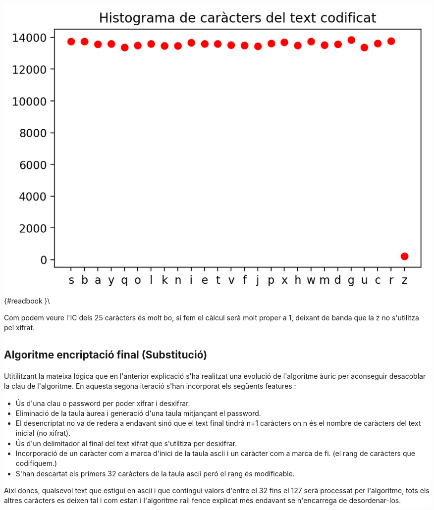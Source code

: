 ![](figures/informe_readbook_1.png){#readbook }\


Com podem veure l'IC dels 25 caràcters és molt bo, si fem el càlcul serà molt proper a 1, deixant de banda que la z no s'utilitza pel xifrat. 

## Algoritme encriptació final (Substitució)

Utitilitzant la mateixa lógica que en l'anterior explicació s'ha realitzat una evolució de l'algoritme àuric per aconseguir desacoblar la clau de l'algoritme. En aquesta segona iteració s'han incorporat els següents features : 

- Ús d'una clau o password per poder xifrar i desxifrar.
- Eliminació de la taula àurea i generació d'una taula mitjançant el password. 
- El desencriptat no va de redera a endavant sinó que el text final tindrà n+1 caràcters on n és el nombre de caràcters del text inicial (no xifrat).
- Ús d'un delimitador al final del text xifrat que s'utiltiza per desxifrar.
- Incorporació de un caràcter com a marca d'inici de la taula ascii i un caràcter com a marca de fi. (el rang de caràcters que codifiquem.)
- S'han descartat els primers 32 caràcters de la taula ascii peró el rang és modificable. 

Així doncs, qualsevol text que estigui en ascii i que contingui valors d'entre el 32 fins el 127 serà processat per l'algoritme, tots els altres caràcters es deixen tal i com estan i l'algoritme rail fence explicat més endavant se n'encarrega de desordenar-los. 
